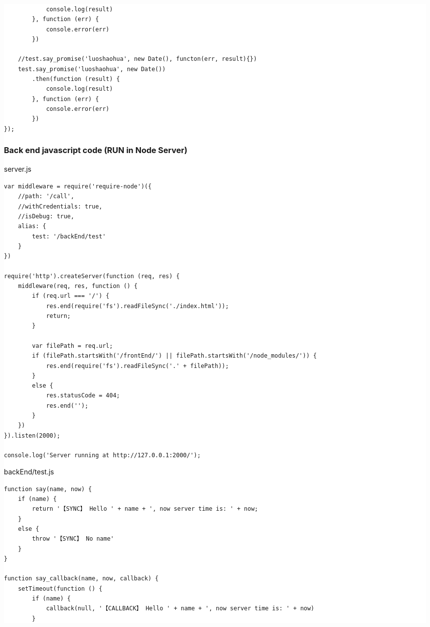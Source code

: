 ```
            console.log(result)
        }, function (err) {
            console.error(err)
        })

    //test.say_promise('luoshaohua', new Date(), functon(err, result){})
    test.say_promise('luoshaohua', new Date())
        .then(function (result) {
            console.log(result)
        }, function (err) {
            console.error(err)
        })
});
```

### Back end javascript code (RUN in Node Server)
server.js
```
var middleware = require('require-node')({
    //path: '/call',
    //withCredentials: true,
    //isDebug: true,
    alias: {
        test: '/backEnd/test'
    }
})

require('http').createServer(function (req, res) {
    middleware(req, res, function () {
        if (req.url === '/') {
            res.end(require('fs').readFileSync('./index.html'));
            return;
        }

        var filePath = req.url;
        if (filePath.startsWith('/frontEnd/') || filePath.startsWith('/node_modules/')) {
            res.end(require('fs').readFileSync('.' + filePath));
        }
        else {
            res.statusCode = 404;
            res.end('');
        }
    })
}).listen(2000);

console.log('Server running at http://127.0.0.1:2000/');
```

backEnd/test.js
```
function say(name, now) {
    if (name) {
        return '【SYNC】 Hello ' + name + ', now server time is: ' + now;
    }
    else {
        throw '【SYNC】 No name'
    }
}

function say_callback(name, now, callback) {
    setTimeout(function () {
        if (name) {
            callback(null, '【CALLBACK】 Hello ' + name + ', now server time is: ' + now)
        }
```
